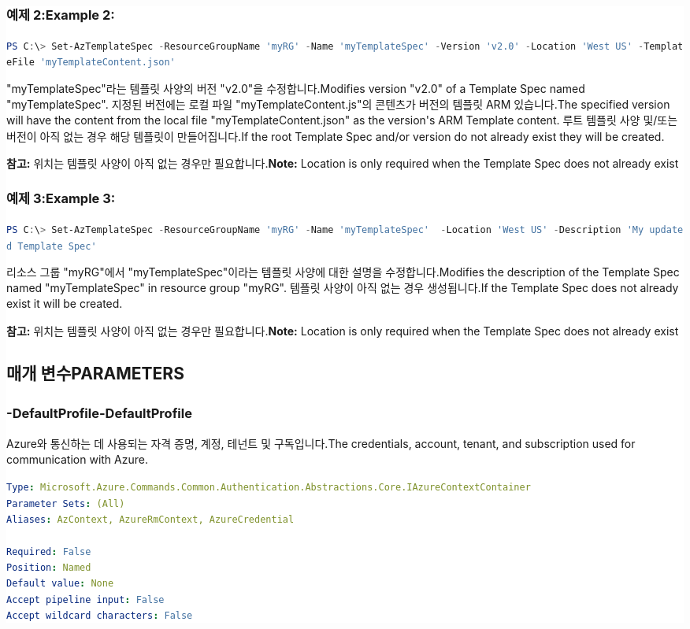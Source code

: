 ### <span data-ttu-id="e2504-123">예제 2:</span><span class="sxs-lookup"><span data-stu-id="e2504-123">Example 2:</span></span>
```powershell
PS C:\> Set-AzTemplateSpec -ResourceGroupName 'myRG' -Name 'myTemplateSpec' -Version 'v2.0' -Location 'West US' -TemplateFile 'myTemplateContent.json'
```

<span data-ttu-id="e2504-124">"myTemplateSpec"라는 템플릿 사양의 버전 "v2.0"을 수정합니다.</span><span class="sxs-lookup"><span data-stu-id="e2504-124">Modifies version "v2.0" of a Template Spec named "myTemplateSpec".</span></span> <span data-ttu-id="e2504-125">지정된 버전에는 로컬 파일 "myTemplateContent.js"의 콘텐츠가 버전의 템플릿 ARM 있습니다.</span><span class="sxs-lookup"><span data-stu-id="e2504-125">The specified version will have the content from the local file "myTemplateContent.json" as the version's ARM Template content.</span></span> <span data-ttu-id="e2504-126">루트 템플릿 사양 및/또는 버전이 아직 없는 경우 해당 템플릿이 만들어집니다.</span><span class="sxs-lookup"><span data-stu-id="e2504-126">If the root Template Spec and/or version do not already exist they will be created.</span></span>

<span data-ttu-id="e2504-127">**참고:** 위치는 템플릿 사양이 아직 없는 경우만 필요합니다.</span><span class="sxs-lookup"><span data-stu-id="e2504-127">**Note:** Location is only required when the Template Spec does not already exist</span></span>

### <span data-ttu-id="e2504-128">예제 3:</span><span class="sxs-lookup"><span data-stu-id="e2504-128">Example 3:</span></span>
```powershell
PS C:\> Set-AzTemplateSpec -ResourceGroupName 'myRG' -Name 'myTemplateSpec'  -Location 'West US' -Description 'My updated Template Spec'
```

<span data-ttu-id="e2504-129">리소스 그룹 "myRG"에서 "myTemplateSpec"이라는 템플릿 사양에 대한 설명을 수정합니다.</span><span class="sxs-lookup"><span data-stu-id="e2504-129">Modifies the description of the Template Spec named "myTemplateSpec" in resource group "myRG".</span></span> <span data-ttu-id="e2504-130">템플릿 사양이 아직 없는 경우 생성됩니다.</span><span class="sxs-lookup"><span data-stu-id="e2504-130">If the Template Spec does not already exist it will be created.</span></span>

<span data-ttu-id="e2504-131">**참고:** 위치는 템플릿 사양이 아직 없는 경우만 필요합니다.</span><span class="sxs-lookup"><span data-stu-id="e2504-131">**Note:** Location is only required when the Template Spec does not already exist</span></span>

## <span data-ttu-id="e2504-132">매개 변수</span><span class="sxs-lookup"><span data-stu-id="e2504-132">PARAMETERS</span></span>

### <span data-ttu-id="e2504-133">-DefaultProfile</span><span class="sxs-lookup"><span data-stu-id="e2504-133">-DefaultProfile</span></span>
<span data-ttu-id="e2504-134">Azure와 통신하는 데 사용되는 자격 증명, 계정, 테넌트 및 구독입니다.</span><span class="sxs-lookup"><span data-stu-id="e2504-134">The credentials, account, tenant, and subscription used for communication with Azure.</span></span>

```yaml
Type: Microsoft.Azure.Commands.Common.Authentication.Abstractions.Core.IAzureContextContainer
Parameter Sets: (All)
Aliases: AzContext, AzureRmContext, AzureCredential

Required: False
Position: Named
Default value: None
Accept pipeline input: False
Accept wildcard characters: False
```
